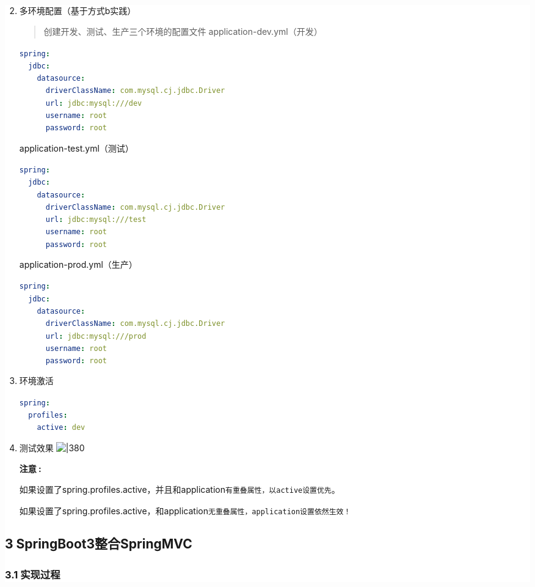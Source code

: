 2.  多环境配置（基于方式b实践）
    > 创建开发、测试、生产三个环境的配置文件
    > application-dev.yml（开发）

    ```yaml
    spring:
      jdbc:
        datasource:
          driverClassName: com.mysql.cj.jdbc.Driver
          url: jdbc:mysql:///dev
          username: root
          password: root
    ```
    application-test.yml（测试）
    ```yaml
    spring:
      jdbc:
        datasource:
          driverClassName: com.mysql.cj.jdbc.Driver
          url: jdbc:mysql:///test
          username: root
          password: root
    ```
    application-prod.yml（生产）
    ```yaml
    spring:
      jdbc:
        datasource:
          driverClassName: com.mysql.cj.jdbc.Driver
          url: jdbc:mysql:///prod
          username: root
          password: root
    ```
3.  环境激活
    ```yaml
    spring:
      profiles:
        active: dev
    ```
4.  测试效果
    ![|380](https://my-obsidian-image.oss-cn-guangzhou.aliyuncs.com/2024/04/dd6f2911c790fadd7e7ba440e3ce6054.png)

    **注意 :**

    如果设置了spring.profiles.active，并且和application`有重叠属性，以active设置优先`。

    如果设置了spring.profiles.active，和application`无重叠属性，application设置依然生效！`

## 3 SpringBoot3整合SpringMVC

### 3.1 实现过程
